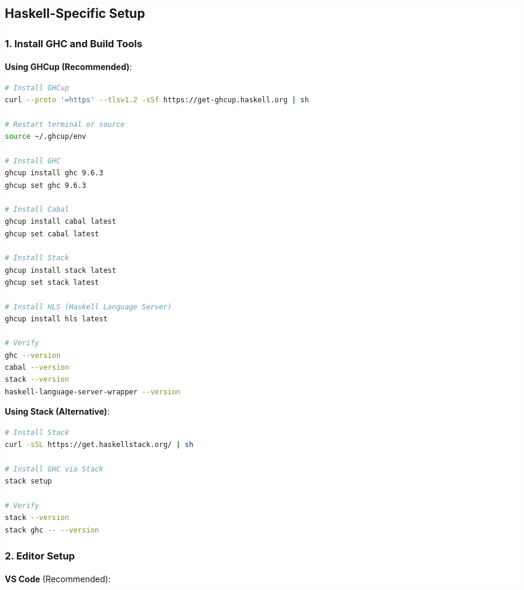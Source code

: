 
## Haskell-Specific Setup

### 1. Install GHC and Build Tools

**Using GHCup (Recommended)**:

```bash
# Install GHCup
curl --proto '=https' --tlsv1.2 -sSf https://get-ghcup.haskell.org | sh

# Restart terminal or source
source ~/.ghcup/env

# Install GHC
ghcup install ghc 9.6.3
ghcup set ghc 9.6.3

# Install Cabal
ghcup install cabal latest
ghcup set cabal latest

# Install Stack
ghcup install stack latest
ghcup set stack latest

# Install HLS (Haskell Language Server)
ghcup install hls latest

# Verify
ghc --version
cabal --version
stack --version
haskell-language-server-wrapper --version
```

**Using Stack (Alternative)**:

```bash
# Install Stack
curl -sSL https://get.haskellstack.org/ | sh

# Install GHC via Stack
stack setup

# Verify
stack --version
stack ghc -- --version
```

### 2. Editor Setup

**VS Code** (Recommended):
